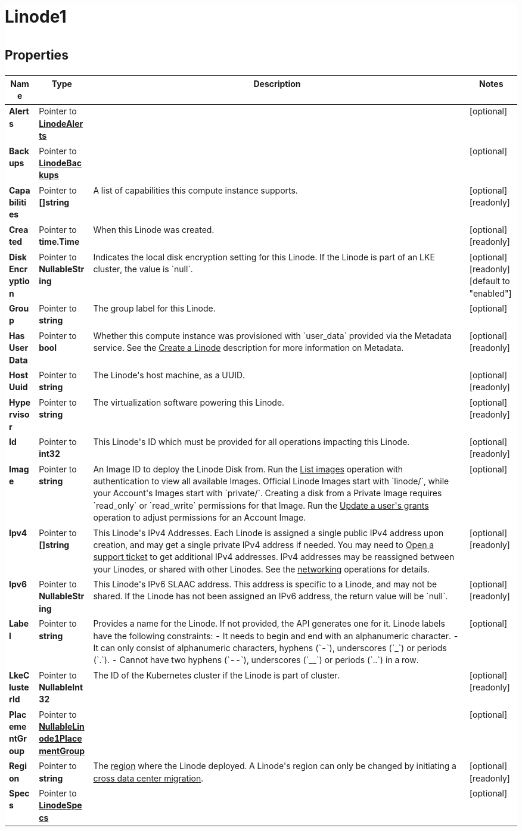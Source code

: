 # Linode1

## Properties

Name | Type | Description | Notes
------------ | ------------- | ------------- | -------------
**Alerts** | Pointer to [**LinodeAlerts**](LinodeAlerts.md) |  | [optional] 
**Backups** | Pointer to [**LinodeBackups**](LinodeBackups.md) |  | [optional] 
**Capabilities** | Pointer to **[]string** | A list of capabilities this compute instance supports. | [optional] [readonly] 
**Created** | Pointer to **time.Time** | When this Linode was created. | [optional] [readonly] 
**DiskEncryption** | Pointer to **NullableString** | Indicates the local disk encryption setting for this Linode. If the Linode is part of an LKE cluster, the value is &#x60;null&#x60;. | [optional] [readonly] [default to "enabled"]
**Group** | Pointer to **string** | The group label for this Linode. | [optional] 
**HasUserData** | Pointer to **bool** | Whether this compute instance was provisioned with &#x60;user_data&#x60; provided via the Metadata service. See the [Create a Linode](https://techdocs.akamai.com/linode-api/reference/post-linode-instance) description for more information on Metadata. | [optional] [readonly] 
**HostUuid** | Pointer to **string** | The Linode&#39;s host machine, as a UUID. | [optional] [readonly] 
**Hypervisor** | Pointer to **string** | The virtualization software powering this Linode. | [optional] [readonly] 
**Id** | Pointer to **int32** | This Linode&#39;s ID which must be provided for all operations impacting this Linode. | [optional] [readonly] 
**Image** | Pointer to **string** | An Image ID to deploy the Linode Disk from.  Run the [List images](https://techdocs.akamai.com/linode-api/reference/get-images) operation with authentication to view all available Images. Official Linode Images start with &#x60;linode/&#x60;, while your Account&#39;s Images start with &#x60;private/&#x60;. Creating a disk from a Private Image requires &#x60;read_only&#x60; or &#x60;read_write&#x60; permissions for that Image. Run the [Update a user&#39;s grants](https://techdocs.akamai.com/linode-api/reference/put-user-grants) operation to adjust permissions for an Account Image. | [optional] 
**Ipv4** | Pointer to **[]string** | This Linode&#39;s IPv4 Addresses. Each Linode is assigned a single public IPv4 address upon creation, and may get a single private IPv4 address if needed. You may need to [Open a support ticket](https://techdocs.akamai.com/linode-api/reference/post-ticket) to get additional IPv4 addresses.  IPv4 addresses may be reassigned between your Linodes, or shared with other Linodes. See the [networking](https://techdocs.akamai.com/linode-api/reference/post-firewalls) operations for details. | [optional] [readonly] 
**Ipv6** | Pointer to **NullableString** | This Linode&#39;s IPv6 SLAAC address. This address is specific to a Linode, and may not be shared. If the Linode has not been assigned an IPv6 address, the return value will be &#x60;null&#x60;. | [optional] [readonly] 
**Label** | Pointer to **string** | Provides a name for the Linode. If not provided, the API generates one for it.  Linode labels have the following constraints:  - It needs to begin and end with an alphanumeric character. - It can only consist of alphanumeric characters, hyphens (&#x60;-&#x60;), underscores (&#x60;_&#x60;) or periods (&#x60;.&#x60;). - Cannot have two hyphens (&#x60;--&#x60;), underscores (&#x60;__&#x60;) or periods (&#x60;..&#x60;) in a row. | [optional] 
**LkeClusterId** | Pointer to **NullableInt32** | The ID of the Kubernetes cluster if the Linode is part of cluster. | [optional] [readonly] 
**PlacementGroup** | Pointer to [**NullableLinode1PlacementGroup**](Linode1PlacementGroup.md) |  | [optional] 
**Region** | Pointer to **string** | The [region](https://techdocs.akamai.com/linode-api/reference/get-regions) where the Linode deployed. A Linode&#39;s region can only be changed by initiating a [cross data center migration](https://techdocs.akamai.com/linode-api/reference/post-migrate-linode-instance). | [optional] [readonly] 
**Specs** | Pointer to [**LinodeSpecs**](LinodeSpecs.md) |  | [optional] 